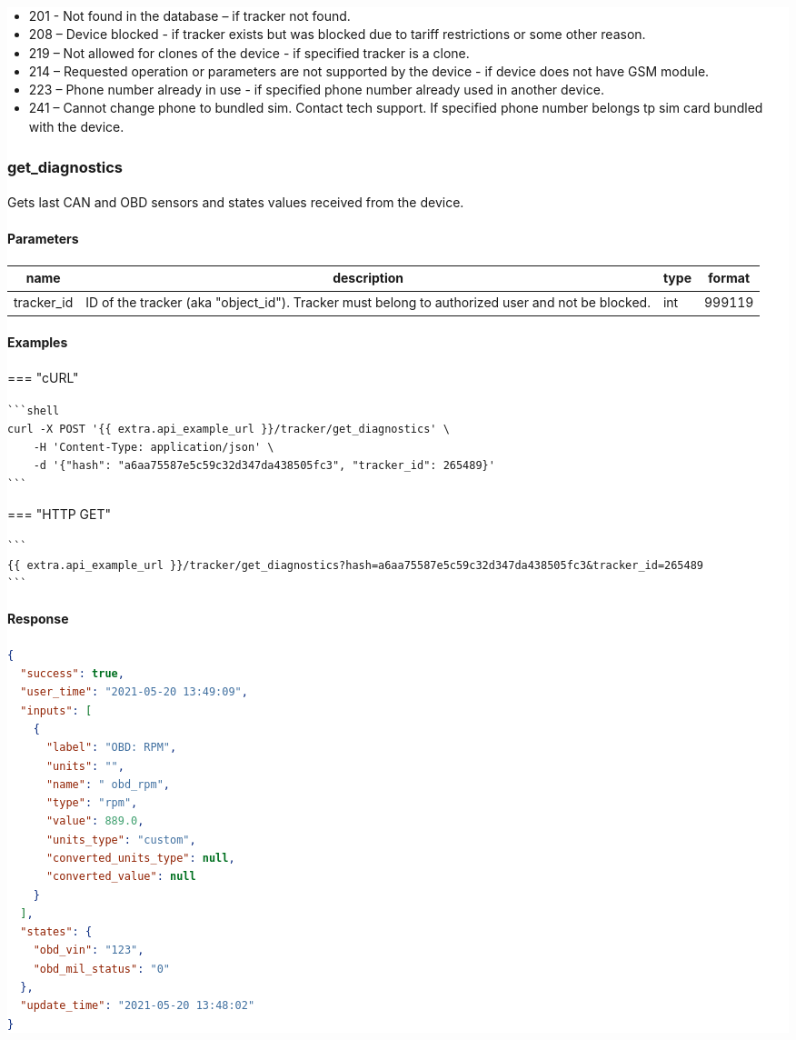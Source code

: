 * 201 - Not found in the database – if tracker not found.
* 208 – Device blocked - if tracker exists but was blocked due to tariff restrictions or some other reason.
* 219 – Not allowed for clones of the device - if specified tracker is a clone.
* 214 – Requested operation or parameters are not supported by the device - if device does not have GSM module.
* 223 – Phone number already in use - if specified phone number already used in another device.
* 241 – Cannot change phone to bundled sim. Contact tech support. If specified phone number belongs tp sim card bundled\
  with the device.

### get\_diagnostics

Gets last CAN and OBD sensors and states values received from the device.

#### Parameters

| name        | description                                                                                      | type | format |
| ----------- | ------------------------------------------------------------------------------------------------ | ---- | ------ |
| tracker\_id | ID of the tracker (aka "object\_id"). Tracker must belong to authorized user and not be blocked. | int  | 999119 |

#### Examples

\=== "cURL"

````
```shell
curl -X POST '{{ extra.api_example_url }}/tracker/get_diagnostics' \
    -H 'Content-Type: application/json' \
    -d '{"hash": "a6aa75587e5c59c32d347da438505fc3", "tracker_id": 265489}'
```
````

\=== "HTTP GET"

````
```
{{ extra.api_example_url }}/tracker/get_diagnostics?hash=a6aa75587e5c59c32d347da438505fc3&tracker_id=265489
```
````

#### Response

```json
{
  "success": true,
  "user_time": "2021-05-20 13:49:09",
  "inputs": [
    {
      "label": "OBD: RPM",
      "units": "",
      "name": " obd_rpm",
      "type": "rpm",
      "value": 889.0,
      "units_type": "custom",
      "converted_units_type": null,
      "converted_value": null
    }
  ],
  "states": {
    "obd_vin": "123",
    "obd_mil_status": "0"
  },
  "update_time": "2021-05-20 13:48:02"
}
```
